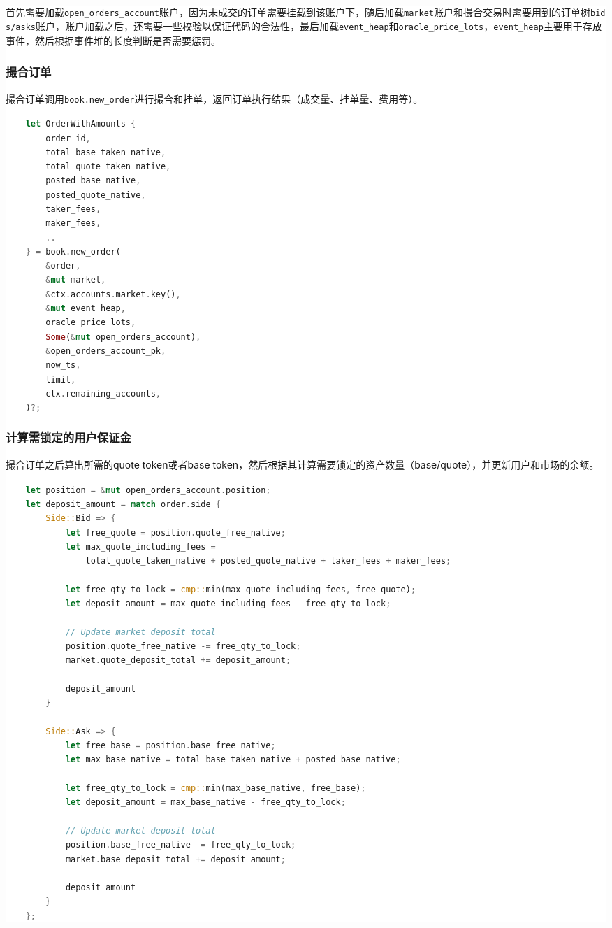 首先需要加载`open_orders_account`账户，因为未成交的订单需要挂载到该账户下，随后加载`market`账户和撮合交易时需要用到的订单树`bids/asks`账户，账户加载之后，还需要一些校验以保证代码的合法性，最后加载`event_heap`和`oracle_price_lots`，`event_heap`主要用于存放事件，然后根据事件堆的长度判断是否需要惩罚。

### 撮合订单
撮合订单调用`book.new_order`进行撮合和挂单，返回订单执行结果（成交量、挂单量、费用等）。

``` Rust
    let OrderWithAmounts {
        order_id,
        total_base_taken_native,
        total_quote_taken_native,
        posted_base_native,
        posted_quote_native,
        taker_fees,
        maker_fees,
        ..
    } = book.new_order(
        &order,
        &mut market,
        &ctx.accounts.market.key(),
        &mut event_heap,
        oracle_price_lots,
        Some(&mut open_orders_account),
        &open_orders_account_pk,
        now_ts,
        limit,
        ctx.remaining_accounts,
    )?;
```

### 计算需锁定的用户保证金
撮合订单之后算出所需的quote token或者base token，然后根据其计算需要锁定的资产数量（base/quote），并更新用户和市场的余额。

``` Rust
    let position = &mut open_orders_account.position;
    let deposit_amount = match order.side {
        Side::Bid => {
            let free_quote = position.quote_free_native;
            let max_quote_including_fees =
                total_quote_taken_native + posted_quote_native + taker_fees + maker_fees;

            let free_qty_to_lock = cmp::min(max_quote_including_fees, free_quote);
            let deposit_amount = max_quote_including_fees - free_qty_to_lock;

            // Update market deposit total
            position.quote_free_native -= free_qty_to_lock;
            market.quote_deposit_total += deposit_amount;

            deposit_amount
        }

        Side::Ask => {
            let free_base = position.base_free_native;
            let max_base_native = total_base_taken_native + posted_base_native;

            let free_qty_to_lock = cmp::min(max_base_native, free_base);
            let deposit_amount = max_base_native - free_qty_to_lock;

            // Update market deposit total
            position.base_free_native -= free_qty_to_lock;
            market.base_deposit_total += deposit_amount;

            deposit_amount
        }
    };
```